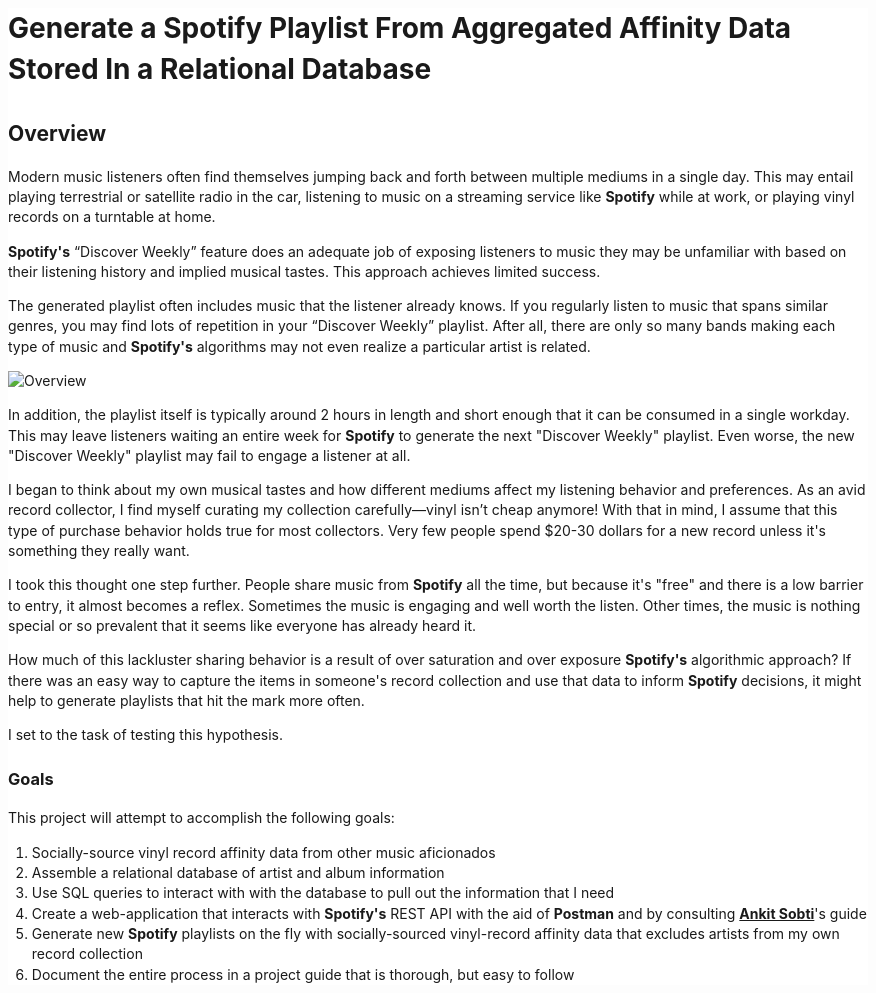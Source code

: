 
# Generate a Spotify Playlist From Aggregated Affinity Data Stored In a Relational Database

<a name="top"></a>

<a name="overview"></a>

## Overview

Modern music listeners often find themselves jumping back and forth between multiple mediums in a single day. This may entail playing terrestrial or satellite radio in the car, listening to music on a streaming service like **Spotify** while at work, or playing vinyl records on a turntable at home. 

**Spotify's** “Discover Weekly” feature does an adequate job of exposing listeners to music they may be unfamiliar with based on their listening history and implied musical tastes. This approach achieves limited success. 

The generated playlist often includes music that the listener already knows. If you regularly listen to music that spans similar genres, you may find lots of repetition in your “Discover Weekly” playlist. After all, there are only so many bands making each type of music and **Spotify's** algorithms may not even realize a particular artist is related. 

![Overview](http://elearning.monetate.net.s3.amazonaws.com/z/records/img/i45.png "Discover Weekly")

In addition, the playlist itself is typically around 2 hours in length and short enough that it can be consumed in a single workday. This may leave listeners waiting an entire week for **Spotify** to generate the next "Discover Weekly" playlist. Even worse, the new "Discover Weekly" playlist may fail to engage a listener at all.

I began to think about my own musical tastes and how different mediums affect my listening behavior and preferences. As an avid record collector, I find myself curating my collection carefully—vinyl isn’t cheap anymore! With that in mind, I assume that this type of purchase behavior holds true for most collectors. Very few people spend $20-30 dollars for a new record unless it's something they really want.

I took this thought one step further. People share music from **Spotify** all the time, but because it's "free" and there is a low barrier to entry, it almost becomes a reflex. Sometimes the music is engaging and well worth the listen. Other times, the music is nothing special or so prevalent that it seems like everyone has already heard it. 

How much of this lackluster sharing behavior is a result of over saturation and over exposure **Spotify's** algorithmic approach? If there was an easy way to capture the items in someone's record collection and use that data to inform **Spotify** decisions, it might help to generate playlists that hit the mark more often.

I set to the task of testing this hypothesis.

### Goals

This project will attempt to accomplish the following goals:

1. Socially-source vinyl record affinity data from other music aficionados
2. Assemble a relational database of artist and album information 
3. Use SQL queries to interact with with the database to pull out the information that I need
3. Create a web-application that interacts with **Spotify's** REST API with the aid of **Postman** and by consulting <a href="https://www.linkedin.com/in/ankit-sobti/"><b>Ankit Sobti</b></a>'s guide
4. Generate new **Spotify** playlists on the fly with socially-sourced vinyl-record affinity data that excludes artists from my own record collection
5. Document the entire process in a project guide that is thorough, but easy to follow
